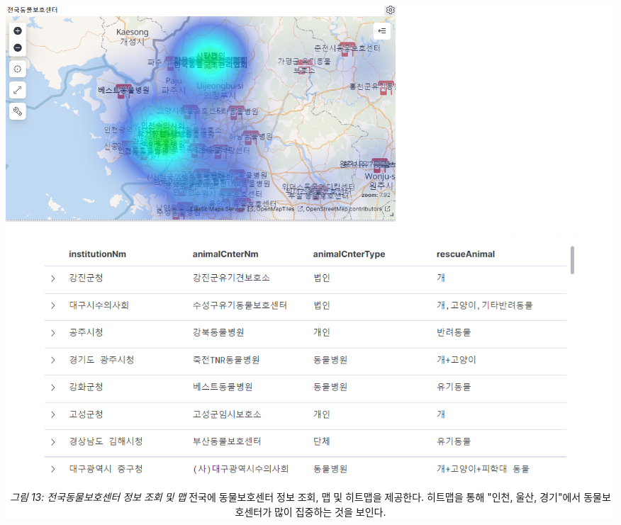  <img src="Images/전국동물보호센터 맵 및 히트맵.PNG" style="width:550px;"/>
</p>
   <p align="center">   
 <img src="Images/전국동물보호센터 정보.PNG" style="width:750px;"/>
</p>
   
 <p align="center">     
  <em>그림 13: 전국동물보호센터 정보 조회 및 맵 </em>
전국에 동물보호센터 정보 조회, 맵 및 히트맵을 제공한다. 히트맵을 통해 "인천, 울산, 경기"에서 동물보호센터가 많이 집중하는 것을 보인다.
   
